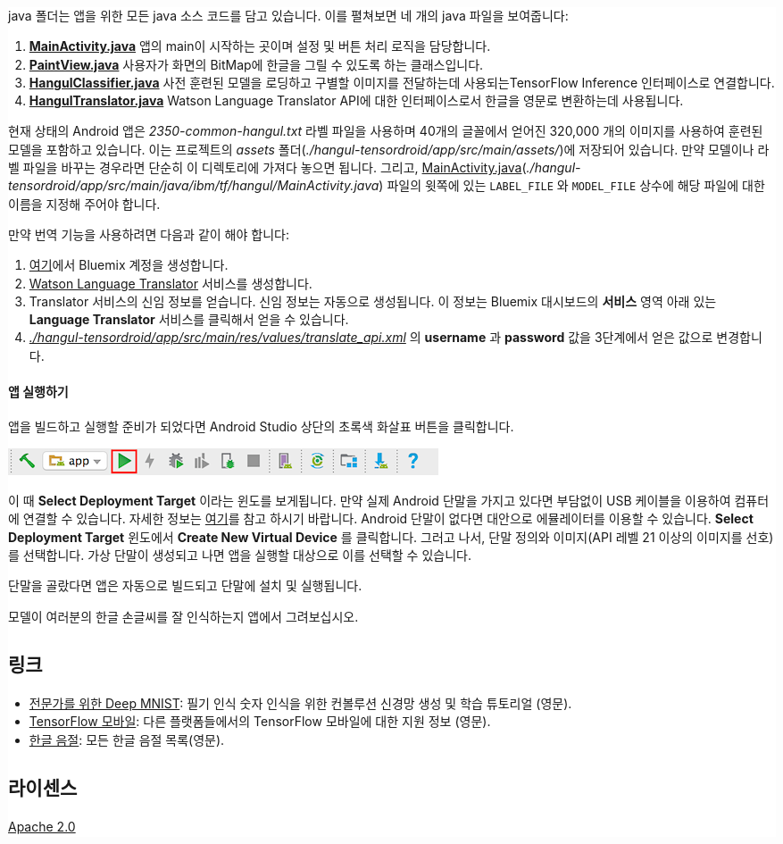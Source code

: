 java 폴더는 앱을 위한 모든 java 소스 코드를 담고 있습니다. 이를 펼쳐보면 네 개의 java 파일을 보여줍니다:

1) **[MainActivity.java](./hangul-tensordroid/app/src/main/java/ibm/tf/hangul/MainActivity.java)**
   앱의 main이 시작하는 곳이며 설정 및 버튼 처리 로직을 담당합니다.
2) **[PaintView.java](./hangul-tensordroid/app/src/main/java/ibm/tf/hangul/PaintView.java)**
   사용자가 화면의 BitMap에 한글을 그릴 수 있도록 하는 클래스입니다.
3) **[HangulClassifier.java](./hangul-tensordroid/app/src/main/java/ibm/tf/hangul/HangulClassifier.java)**
   사전 훈련된 모델을 로딩하고 구별할 이미지를 전달하는데 사용되는TensorFlow Inference 인터페이스로 연결합니다.
4) **[HangulTranslator.java](./hangul-tensordroid/app/src/main/java/ibm/tf/hangul/HangulTranslator.java)**
   Watson Language Translator API에 대한 인터페이스로서 한글을 영문로 변환하는데 사용됩니다.

현재 상태의 Android 앱은 _2350-common-hangul.txt_ 라벨 파일을 사용하며 40개의 글꼴에서 얻어진 320,000 개의 이미지를 사용하여 훈련된 모델을 포함하고 있습니다. 이는 프로젝트의 _assets_ 폴더(_./hangul-tensordroid/app/src/main/assets/_)에 저장되어 있습니다.
만약 모델이나 라벨 파일을 바꾸는 경우라면 단순히 이 디렉토리에 가져다 놓으면 됩니다.
그리고, [MainActivity.java](./hangul-tensordroid/app/src/main/java/ibm/tf/hangul/MainActivity.java)(_./hangul-tensordroid/app/src/main/java/ibm/tf/hangul/MainActivity.java_) 파일의 윗쪽에 있는 `LABEL_FILE` 와 `MODEL_FILE` 상수에 해당 파일에 대한 이름을 지정해 주어야 합니다.

만약 번역 기능을 사용하려면 다음과 같이 해야 합니다:

1) [여기](https://console.bluemix.net/registration/)에서 Bluemix 계정을 생성합니다.
2) [Watson Language Translator](https://console.bluemix.net/catalog/services/language-translator) 서비스를 생성합니다.
3) Translator 서비스의 신임 정보를 얻습니다. 신임 정보는 자동으로 생성됩니다. 이 정보는 Bluemix 대시보드의 **서비스** 영역 아래 있는 **Language Translator** 서비스를 클릭해서 얻을 수 있습니다.
4) _[./hangul-tensordroid/app/src/main/res/values/translate_api.xml](./hangul-tensordroid/app/src/main/res/values/translate_api.xml)_
   의 **username** 과 **password** 값을 3단계에서 얻은 값으로 변경합니다.

#### 앱 실행하기

앱을 빌드하고 실행할 준비가 되었다면 Android Studio 상단의 초록색 화살표 버튼을 클릭합니다.

![Android Studio Run Button](doc/source/images/android-studio-play-button.png "Run Button")

이 때 **Select Deployment Target** 이라는 윈도를 보게됩니다. 만약 실제 Android 단말을 가지고 있다면 부담없이 USB 케이블을 이용하여 컴퓨터에 연결할 수 있습니다. 자세한 정보는 [여기](https://developer.android.com/studio/run/device.html)를 참고 하시기 바랍니다. Android 단말이 없다면 대안으로 에뮬레이터를 이용할 수 있습니다. **Select Deployment Target** 윈도에서 **Create New Virtual Device** 를 클릭합니다. 그러고 나서, 단말 정의와 이미지(API 레벨 21 이상의 이미지를 선호)를 선택합니다. 가상 단말이 생성되고 나면 앱을 실행할 대상으로 이를 선택할 수 있습니다.

단말을 골랐다면 앱은 자동으로 빌드되고 단말에 설치 및 실행됩니다.

모델이 여러분의 한글 손글씨를 잘 인식하는지 앱에서 그려보십시오.


## 링크

* [전문가를 위한 Deep MNIST](https://www.tensorflow.org/get_started/mnist/pros): 필기 인식 숫자 인식을 위한 컨볼루션 신경망 생성 및 학습 튜토리얼 (영문).
* [TensorFlow 모바일](https://www.tensorflow.org/mobile/): 다른 플랫폼들에서의 TensorFlow 모바일에 대한 지원 정보 (영문).
* [한글 음절](https://en.wikipedia.org/wiki/Hangul_Syllables): 모든 한글 음절 목록(영문).


## 라이센스

[Apache 2.0](LICENSE)

